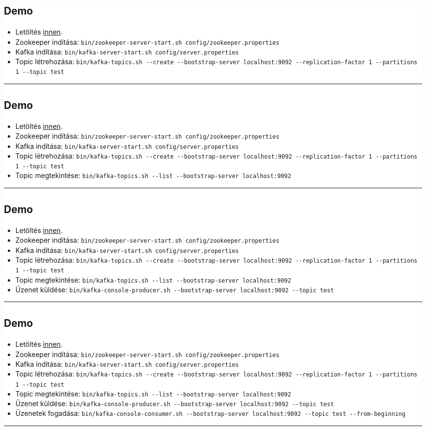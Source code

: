 ## Demo

- Letöltés [innen](http://xenia.sote.hu/ftp/mirrors/www.apache.org/kafka/2.5.0/kafka_2.12-2.5.0.tgz).
- Zookeeper indítása: `bin/zookeeper-server-start.sh config/zookeeper.properties`
- Kafka indítása: `bin/kafka-server-start.sh config/server.properties`
- Topic létrehozása: `bin/kafka-topics.sh --create --bootstrap-server localhost:9092 --replication-factor 1 --partitions 1 --topic test`

---

## Demo

- Letöltés [innen](http://xenia.sote.hu/ftp/mirrors/www.apache.org/kafka/2.5.0/kafka_2.12-2.5.0.tgz).
- Zookeeper indítása: `bin/zookeeper-server-start.sh config/zookeeper.properties`
- Kafka indítása: `bin/kafka-server-start.sh config/server.properties`
- Topic létrehozása: `bin/kafka-topics.sh --create --bootstrap-server localhost:9092 --replication-factor 1 --partitions 1 --topic test`
- Topic megtekintése: `bin/kafka-topics.sh --list --bootstrap-server localhost:9092`

---

## Demo

- Letöltés [innen](http://xenia.sote.hu/ftp/mirrors/www.apache.org/kafka/2.5.0/kafka_2.12-2.5.0.tgz).
- Zookeeper indítása: `bin/zookeeper-server-start.sh config/zookeeper.properties`
- Kafka indítása: `bin/kafka-server-start.sh config/server.properties`
- Topic létrehozása: `bin/kafka-topics.sh --create --bootstrap-server localhost:9092 --replication-factor 1 --partitions 1 --topic test`
- Topic megtekintése: `bin/kafka-topics.sh --list --bootstrap-server localhost:9092`
- Üzenet küldése: `bin/kafka-console-producer.sh --bootstrap-server localhost:9092 --topic test`

---

## Demo

- Letöltés [innen](http://xenia.sote.hu/ftp/mirrors/www.apache.org/kafka/2.5.0/kafka_2.12-2.5.0.tgz).
- Zookeeper indítása: `bin/zookeeper-server-start.sh config/zookeeper.properties`
- Kafka indítása: `bin/kafka-server-start.sh config/server.properties`
- Topic létrehozása: `bin/kafka-topics.sh --create --bootstrap-server localhost:9092 --replication-factor 1 --partitions 1 --topic test`
- Topic megtekintése: `bin/kafka-topics.sh --list --bootstrap-server localhost:9092`
- Üzenet küldése: `bin/kafka-console-producer.sh --bootstrap-server localhost:9092 --topic test`
- Üzenetek fogadása: `bin/kafka-console-consumer.sh --bootstrap-server localhost:9092 --topic test --from-beginning`

---
